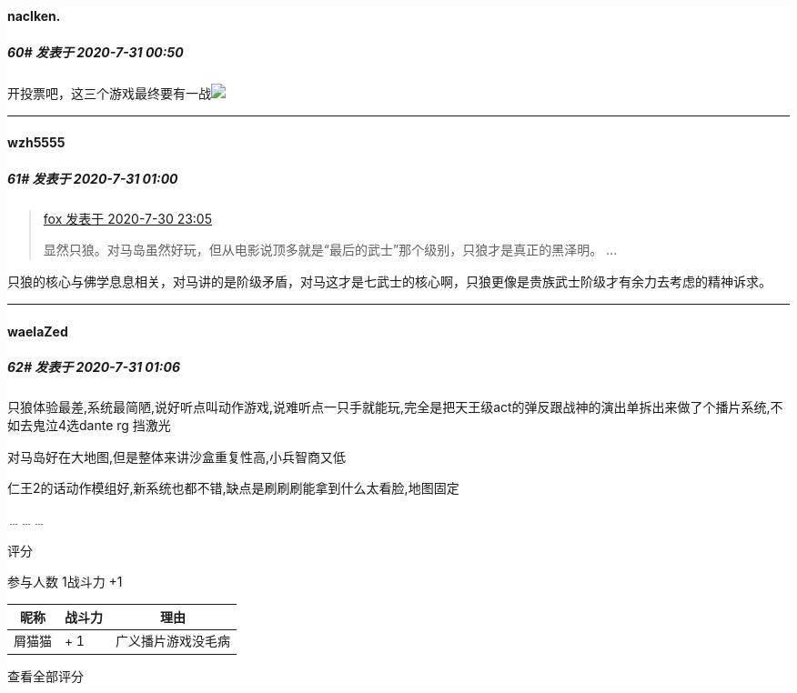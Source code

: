 ####  naclken.  
##### 60#       发表于 2020-7-31 00:50




开投票吧，这三个游戏最终要有一战<img src="https://static.saraba1st.com/image/smiley/face2017/056.gif" referrerpolicy="no-referrer">







-----

####  wzh5555  
##### 61#       发表于 2020-7-31 01:00



<blockquote><a href="httphttps://bbs.saraba1st.com/2b/forum.php?mod=redirect&amp;goto=findpost&amp;pid=48266488&amp;ptid=1952332" target="_blank">fox 发表于 2020-7-30 23:05</a>

显然只狼。对马岛虽然好玩，但从电影说顶多就是“最后的武士”那个级别，只狼才是真正的黑泽明。 ...</blockquote>
只狼的核心与佛学息息相关，对马讲的是阶级矛盾，对马这才是七武士的核心啊，只狼更像是贵族武士阶级才有余力去考虑的精神诉求。







-----

####  waelaZed  
##### 62#       发表于 2020-7-31 01:06




只狼体验最差,系统最简陋,说好听点叫动作游戏,说难听点一只手就能玩,完全是把天王级act的弹反跟战神的演出单拆出来做了个播片系统,不如去鬼泣4选dante rg 挡激光


对马岛好在大地图,但是整体来讲沙盒重复性高,小兵智商又低


仁王2的话动作模组好,新系统也都不错,缺点是刷刷刷能拿到什么太看脸,地图固定



﹍﹍﹍

评分





 参与人数 1战斗力 +1

|昵称|战斗力|理由|
|----|---|---|
| 屑猫猫| + 1|广义播片游戏没毛病|



查看全部评分
